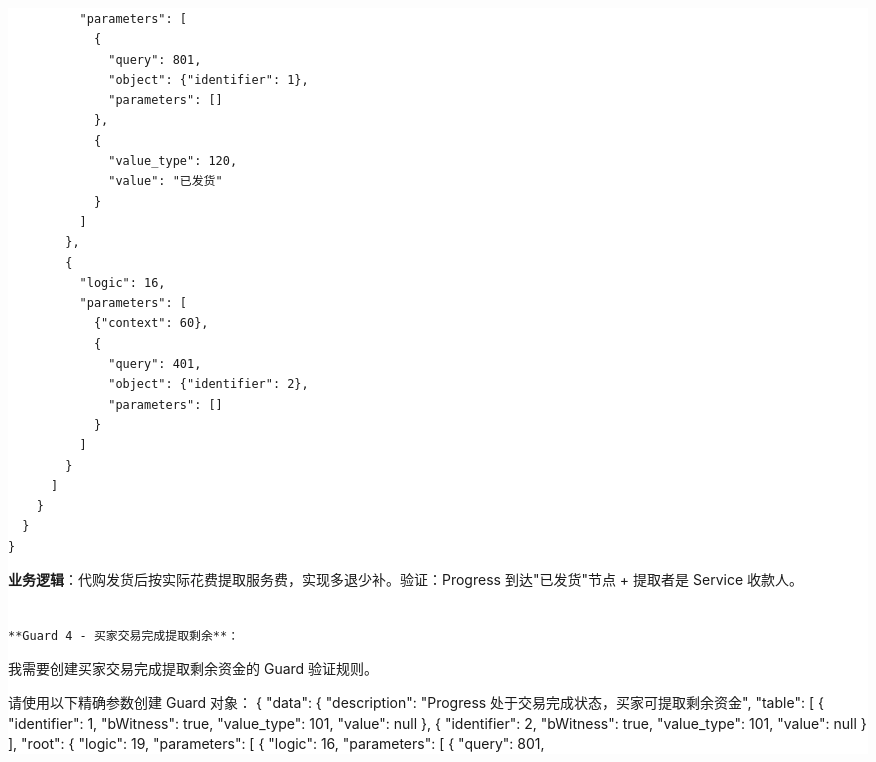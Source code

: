 ```
          "parameters": [
            {
              "query": 801,
              "object": {"identifier": 1},
              "parameters": []
            },
            {
              "value_type": 120,
              "value": "已发货"
            }
          ]
        },
        {
          "logic": 16,
          "parameters": [
            {"context": 60},
            {
              "query": 401,
              "object": {"identifier": 2},
              "parameters": []
            }
          ]
        }
      ]
    }
  }
}
```

**业务逻辑**：代购发货后按实际花费提取服务费，实现多退少补。验证：Progress 到达"已发货"节点 + 提取者是 Service 收款人。

```

**Guard 4 - 买家交易完成提取剩余**：

```

我需要创建买家交易完成提取剩余资金的 Guard 验证规则。

请使用以下精确参数创建 Guard 对象：
{
"data": {
"description": "Progress 处于交易完成状态，买家可提取剩余资金",
"table": [
{
"identifier": 1,
"bWitness": true,
"value_type": 101,
"value": null
},
{
"identifier": 2,
"bWitness": true,
"value_type": 101,
"value": null
}
],
"root": {
"logic": 19,
"parameters": [
{
"logic": 16,
"parameters": [
{
"query": 801,